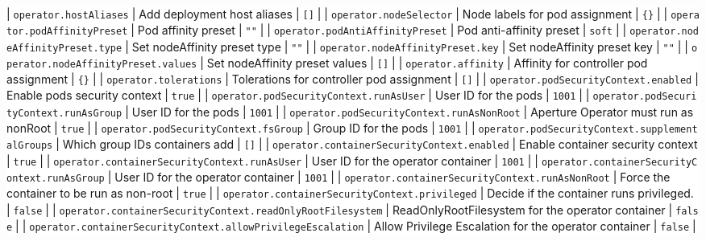 | `operator.hostAliases`                                       | Add deployment host aliases                                                                                                                                                          | `[]`                  |
| `operator.nodeSelector`                                      | Node labels for pod assignment                                                                                                                                                       | `{}`                  |
| `operator.podAffinityPreset`                                 | Pod affinity preset                                                                                                                                                                  | `""`                  |
| `operator.podAntiAffinityPreset`                             | Pod anti-affinity preset                                                                                                                                                             | `soft`                |
| `operator.nodeAffinityPreset.type`                           | Set nodeAffinity preset type                                                                                                                                                         | `""`                  |
| `operator.nodeAffinityPreset.key`                            | Set nodeAffinity preset key                                                                                                                                                          | `""`                  |
| `operator.nodeAffinityPreset.values`                         | Set nodeAffinity preset values                                                                                                                                                       | `[]`                  |
| `operator.affinity`                                          | Affinity for controller pod assignment                                                                                                                                               | `{}`                  |
| `operator.tolerations`                                       | Tolerations for controller pod assignment                                                                                                                                            | `[]`                  |
| `operator.podSecurityContext.enabled`                        | Enable pods security context                                                                                                                                                         | `true`                |
| `operator.podSecurityContext.runAsUser`                      | User ID for the pods                                                                                                                                                                 | `1001`                |
| `operator.podSecurityContext.runAsGroup`                     | User ID for the pods                                                                                                                                                                 | `1001`                |
| `operator.podSecurityContext.runAsNonRoot`                   | Aperture Operator must run as nonRoot                                                                                                                                                | `true`                |
| `operator.podSecurityContext.fsGroup`                        | Group ID for the pods                                                                                                                                                                | `1001`                |
| `operator.podSecurityContext.supplementalGroups`             | Which group IDs containers add                                                                                                                                                       | `[]`                  |
| `operator.containerSecurityContext.enabled`                  | Enable container security context                                                                                                                                                    | `true`                |
| `operator.containerSecurityContext.runAsUser`                | User ID for the operator container                                                                                                                                                   | `1001`                |
| `operator.containerSecurityContext.runAsGroup`               | User ID for the operator container                                                                                                                                                   | `1001`                |
| `operator.containerSecurityContext.runAsNonRoot`             | Force the container to be run as non-root                                                                                                                                            | `true`                |
| `operator.containerSecurityContext.privileged`               | Decide if the container runs privileged.                                                                                                                                             | `false`               |
| `operator.containerSecurityContext.readOnlyRootFilesystem`   | ReadOnlyRootFilesystem for the operator container                                                                                                                                    | `false`               |
| `operator.containerSecurityContext.allowPrivilegeEscalation` | Allow Privilege Escalation for the operator container                                                                                                                                | `false`               |